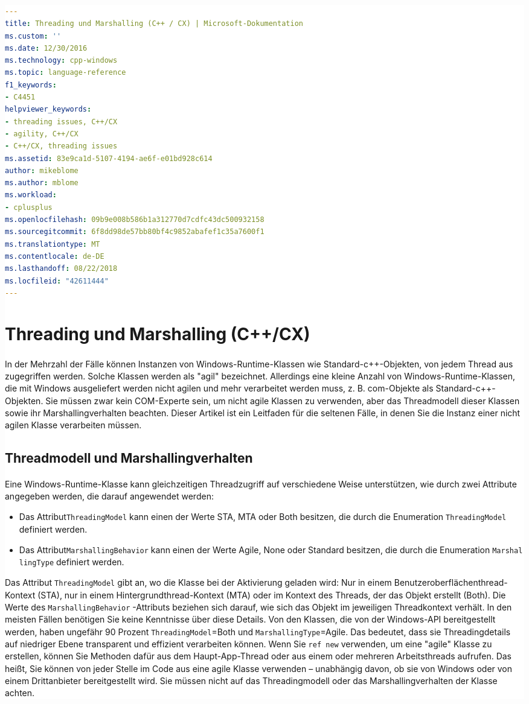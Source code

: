 ```yaml
---
title: Threading und Marshalling (C++ / CX) | Microsoft-Dokumentation
ms.custom: ''
ms.date: 12/30/2016
ms.technology: cpp-windows
ms.topic: language-reference
f1_keywords:
- C4451
helpviewer_keywords:
- threading issues, C++/CX
- agility, C++/CX
- C++/CX, threading issues
ms.assetid: 83e9ca1d-5107-4194-ae6f-e01bd928c614
author: mikeblome
ms.author: mblome
ms.workload:
- cplusplus
ms.openlocfilehash: 09b9e008b586b1a312770d7cdfc43dc500932158
ms.sourcegitcommit: 6f8dd98de57bb80bf4c9852abafef1c35a7600f1
ms.translationtype: MT
ms.contentlocale: de-DE
ms.lasthandoff: 08/22/2018
ms.locfileid: "42611444"
---
```

# <a name="threading-and-marshaling-ccx"></a>Threading und Marshalling (C++/CX)
In der Mehrzahl der Fälle können Instanzen von Windows-Runtime-Klassen wie Standard-c++-Objekten, von jedem Thread aus zugegriffen werden. Solche Klassen werden als "agil" bezeichnet. Allerdings eine kleine Anzahl von Windows-Runtime-Klassen, die mit Windows ausgeliefert werden nicht agilen und mehr verarbeitet werden muss, z. B. com-Objekte als Standard-c++-Objekten. Sie müssen zwar kein COM-Experte sein, um nicht agile Klassen zu verwenden, aber das Threadmodell dieser Klassen sowie ihr Marshallingverhalten beachten. Dieser Artikel ist ein Leitfaden für die seltenen Fälle, in denen Sie die Instanz einer nicht agilen Klasse verarbeiten müssen.  
  
## <a name="threading-model-and-marshaling-behavior"></a>Threadmodell und Marshallingverhalten  
 Eine Windows-Runtime-Klasse kann gleichzeitigen Threadzugriff auf verschiedene Weise unterstützen, wie durch zwei Attribute angegeben werden, die darauf angewendet werden:  
  
-   Das Attribut`ThreadingModel` kann einen der Werte STA, MTA oder Both besitzen, die durch die Enumeration `ThreadingModel` definiert werden.  
  
-   Das Attribut`MarshallingBehavior` kann einen der Werte Agile, None oder Standard besitzen, die durch die Enumeration `MarshallingType` definiert werden.  
  
 Das Attribut `ThreadingModel` gibt an, wo die Klasse bei der Aktivierung geladen wird: Nur in einem Benutzeroberflächenthread-Kontext (STA), nur in einem Hintergrundthread-Kontext (MTA) oder im Kontext des Threads, der das Objekt erstellt (Both). Die Werte des `MarshallingBehavior` -Attributs beziehen sich darauf, wie sich das Objekt im jeweiligen Threadkontext verhält. In den meisten Fällen benötigen Sie keine Kenntnisse über diese Details.  Von den Klassen, die von der Windows-API bereitgestellt werden, haben ungefähr 90 Prozent `ThreadingModel`=Both und `MarshallingType`=Agile. Das bedeutet, dass sie Threadingdetails auf niedriger Ebene transparent und effizient verarbeiten können.   Wenn Sie `ref new` verwenden, um eine "agile" Klasse zu erstellen, können Sie Methoden dafür aus dem Haupt-App-Thread oder aus einem oder mehreren Arbeitsthreads aufrufen.  Das heißt, Sie können von jeder Stelle im Code aus eine agile Klasse verwenden – unabhängig davon, ob sie von Windows oder von einem Drittanbieter bereitgestellt wird. Sie müssen nicht auf das Threadingmodell oder das Marshallingverhalten der Klasse achten.  
  